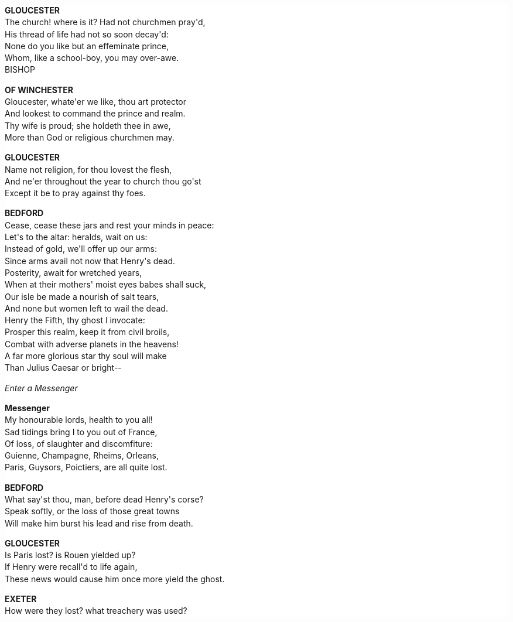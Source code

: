 **GLOUCESTER**  
The church! where is it? Had not churchmen pray'd,  
His thread of life had not so soon decay'd:  
None do you like but an effeminate prince,  
Whom, like a school-boy, you may over-awe.  
BISHOP

**OF WINCHESTER**  
Gloucester, whate'er we like, thou art protector  
And lookest to command the prince and realm.  
Thy wife is proud; she holdeth thee in awe,  
More than God or religious churchmen may.

**GLOUCESTER**  
Name not religion, for thou lovest the flesh,  
And ne'er throughout the year to church thou go'st  
Except it be to pray against thy foes.

**BEDFORD**  
Cease, cease these jars and rest your minds in peace:  
Let's to the altar: heralds, wait on us:  
Instead of gold, we'll offer up our arms:  
Since arms avail not now that Henry's dead.  
Posterity, await for wretched years,  
When at their mothers' moist eyes babes shall suck,  
Our isle be made a nourish of salt tears,  
And none but women left to wail the dead.  
Henry the Fifth, thy ghost I invocate:  
Prosper this realm, keep it from civil broils,  
Combat with adverse planets in the heavens!  
A far more glorious star thy soul will make  
Than Julius Caesar or bright--

_Enter a Messenger_

**Messenger**  
My honourable lords, health to you all!  
Sad tidings bring I to you out of France,  
Of loss, of slaughter and discomfiture:  
Guienne, Champagne, Rheims, Orleans,  
Paris, Guysors, Poictiers, are all quite lost.

**BEDFORD**  
What say'st thou, man, before dead Henry's corse?  
Speak softly, or the loss of those great towns  
Will make him burst his lead and rise from death.

**GLOUCESTER**  
Is Paris lost? is Rouen yielded up?  
If Henry were recall'd to life again,  
These news would cause him once more yield the ghost.

**EXETER**  
How were they lost? what treachery was used?
